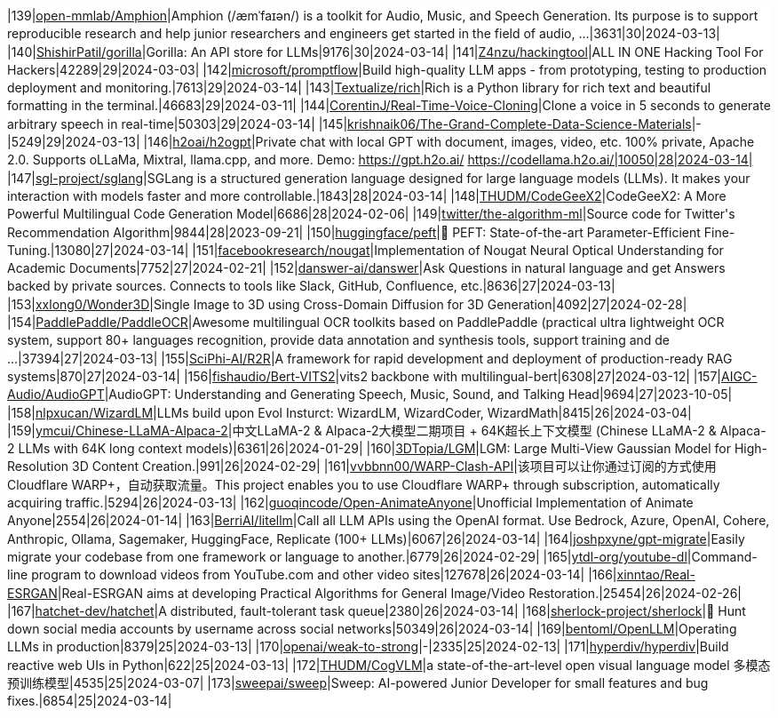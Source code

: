 |139|[open-mmlab/Amphion](https://github.com/open-mmlab/Amphion)|Amphion (/æmˈfaɪən/) is a toolkit for Audio, Music, and Speech Generation. Its purpose is to support reproducible research and help junior researchers and engineers get started in the field of audio,  ...|3631|30|2024-03-13|
|140|[ShishirPatil/gorilla](https://github.com/ShishirPatil/gorilla)|Gorilla: An API store for LLMs|9176|30|2024-03-14|
|141|[Z4nzu/hackingtool](https://github.com/Z4nzu/hackingtool)|ALL IN ONE Hacking Tool For Hackers|42289|29|2024-03-03|
|142|[microsoft/promptflow](https://github.com/microsoft/promptflow)|Build high-quality LLM apps - from prototyping, testing to production deployment and monitoring.|7613|29|2024-03-14|
|143|[Textualize/rich](https://github.com/Textualize/rich)|Rich is a Python library for rich text and beautiful formatting in the terminal.|46683|29|2024-03-11|
|144|[CorentinJ/Real-Time-Voice-Cloning](https://github.com/CorentinJ/Real-Time-Voice-Cloning)|Clone a voice in 5 seconds to generate arbitrary speech in real-time|50303|29|2024-03-14|
|145|[krishnaik06/The-Grand-Complete-Data-Science-Materials](https://github.com/krishnaik06/The-Grand-Complete-Data-Science-Materials)|-|5249|29|2024-03-13|
|146|[h2oai/h2ogpt](https://github.com/h2oai/h2ogpt)|Private chat with local GPT with document, images, video, etc. 100% private, Apache 2.0. Supports oLLaMa, Mixtral, llama.cpp, and more. Demo: https://gpt.h2o.ai/ https://codellama.h2o.ai/|10050|28|2024-03-14|
|147|[sgl-project/sglang](https://github.com/sgl-project/sglang)|SGLang is a structured generation language designed for large language models (LLMs). It makes your interaction with models faster and more controllable.|1843|28|2024-03-14|
|148|[THUDM/CodeGeeX2](https://github.com/THUDM/CodeGeeX2)|CodeGeeX2: A More Powerful Multilingual Code Generation Model|6686|28|2024-02-06|
|149|[twitter/the-algorithm-ml](https://github.com/twitter/the-algorithm-ml)|Source code for Twitter's Recommendation Algorithm|9844|28|2023-09-21|
|150|[huggingface/peft](https://github.com/huggingface/peft)|🤗 PEFT: State-of-the-art Parameter-Efficient Fine-Tuning.|13080|27|2024-03-14|
|151|[facebookresearch/nougat](https://github.com/facebookresearch/nougat)|Implementation of Nougat Neural Optical Understanding for Academic Documents|7752|27|2024-02-21|
|152|[danswer-ai/danswer](https://github.com/danswer-ai/danswer)|Ask Questions in natural language and get Answers backed by private sources. Connects to tools like Slack, GitHub, Confluence, etc.|8636|27|2024-03-13|
|153|[xxlong0/Wonder3D](https://github.com/xxlong0/Wonder3D)|Single Image to 3D using Cross-Domain Diffusion for 3D Generation|4092|27|2024-02-28|
|154|[PaddlePaddle/PaddleOCR](https://github.com/PaddlePaddle/PaddleOCR)|Awesome multilingual OCR toolkits based on PaddlePaddle (practical ultra lightweight OCR system, support 80+ languages recognition, provide data annotation and synthesis tools, support training and de ...|37394|27|2024-03-13|
|155|[SciPhi-AI/R2R](https://github.com/SciPhi-AI/R2R)|A framework for rapid development and deployment of production-ready RAG systems|870|27|2024-03-14|
|156|[fishaudio/Bert-VITS2](https://github.com/fishaudio/Bert-VITS2)|vits2 backbone with multilingual-bert|6308|27|2024-03-12|
|157|[AIGC-Audio/AudioGPT](https://github.com/AIGC-Audio/AudioGPT)|AudioGPT: Understanding and Generating Speech, Music, Sound, and Talking Head|9694|27|2023-10-05|
|158|[nlpxucan/WizardLM](https://github.com/nlpxucan/WizardLM)|LLMs build upon Evol Insturct: WizardLM, WizardCoder, WizardMath|8415|26|2024-03-04|
|159|[ymcui/Chinese-LLaMA-Alpaca-2](https://github.com/ymcui/Chinese-LLaMA-Alpaca-2)|中文LLaMA-2 & Alpaca-2大模型二期项目 + 64K超长上下文模型 (Chinese LLaMA-2 & Alpaca-2 LLMs with 64K long context models)|6361|26|2024-01-29|
|160|[3DTopia/LGM](https://github.com/3DTopia/LGM)|LGM: Large Multi-View Gaussian Model for High-Resolution 3D Content Creation.|991|26|2024-02-29|
|161|[vvbbnn00/WARP-Clash-API](https://github.com/vvbbnn00/WARP-Clash-API)|该项目可以让你通过订阅的方式使用Cloudflare WARP+，自动获取流量。This project enables you to use Cloudflare WARP+ through subscription, automatically acquiring traffic.|5294|26|2024-03-13|
|162|[guoqincode/Open-AnimateAnyone](https://github.com/guoqincode/Open-AnimateAnyone)|Unofficial Implementation of Animate Anyone|2554|26|2024-01-14|
|163|[BerriAI/litellm](https://github.com/BerriAI/litellm)|Call all LLM APIs using the OpenAI format. Use Bedrock, Azure, OpenAI, Cohere, Anthropic, Ollama, Sagemaker, HuggingFace, Replicate (100+ LLMs)|6067|26|2024-03-14|
|164|[joshpxyne/gpt-migrate](https://github.com/joshpxyne/gpt-migrate)|Easily migrate your codebase from one framework or language to another.|6779|26|2024-02-29|
|165|[ytdl-org/youtube-dl](https://github.com/ytdl-org/youtube-dl)|Command-line program to download videos from YouTube.com and other video sites|127678|26|2024-03-14|
|166|[xinntao/Real-ESRGAN](https://github.com/xinntao/Real-ESRGAN)|Real-ESRGAN aims at developing Practical Algorithms for General Image/Video Restoration.|25454|26|2024-02-26|
|167|[hatchet-dev/hatchet](https://github.com/hatchet-dev/hatchet)|A distributed, fault-tolerant task queue|2380|26|2024-03-14|
|168|[sherlock-project/sherlock](https://github.com/sherlock-project/sherlock)|🔎 Hunt down social media accounts by username across social networks|50349|26|2024-03-14|
|169|[bentoml/OpenLLM](https://github.com/bentoml/OpenLLM)|Operating LLMs in production|8379|25|2024-03-13|
|170|[openai/weak-to-strong](https://github.com/openai/weak-to-strong)|-|2335|25|2024-02-13|
|171|[hyperdiv/hyperdiv](https://github.com/hyperdiv/hyperdiv)|Build reactive web UIs in Python|622|25|2024-03-13|
|172|[THUDM/CogVLM](https://github.com/THUDM/CogVLM)|a state-of-the-art-level open visual language model   多模态预训练模型|4535|25|2024-03-07|
|173|[sweepai/sweep](https://github.com/sweepai/sweep)|Sweep: AI-powered Junior Developer for small features and bug fixes.|6854|25|2024-03-14|